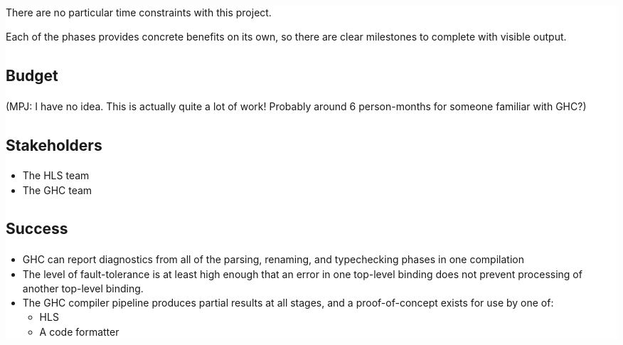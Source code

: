 There are no particular time constraints with this project.

Each of the phases provides concrete benefits on its own, so there are clear milestones to complete with visible output.

## Budget

(MPJ: I have no idea. This is actually quite a lot of work! Probably around 6 person-months for someone familiar with GHC?)

## Stakeholders

- The HLS team
- The GHC team

## Success

- GHC can report diagnostics from all of the parsing, renaming, and typechecking phases in one compilation
- The level of fault-tolerance is at least high enough that an error in one top-level binding does not prevent processing of another top-level binding.
- The GHC compiler pipeline produces partial results at all stages, and a proof-of-concept exists for use by one of:
    - HLS
    - A code formatter
